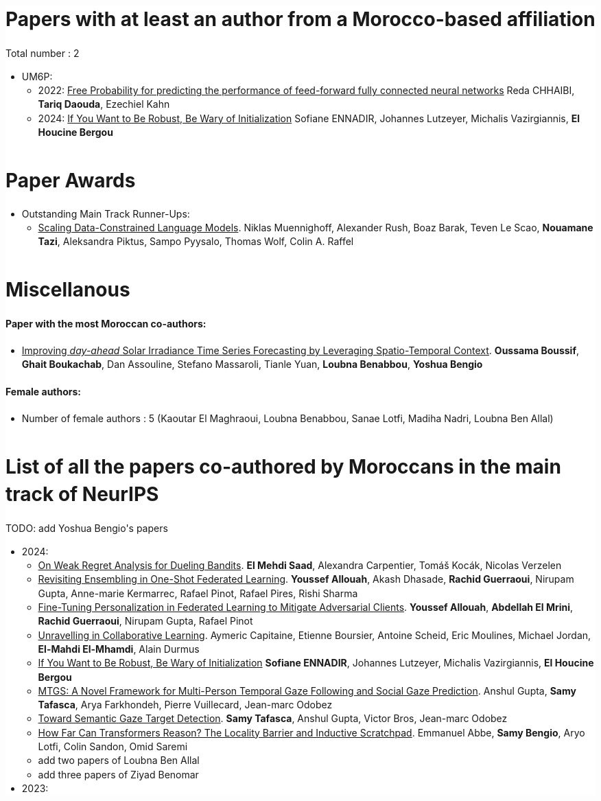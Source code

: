 # Papers with at least an author from a Morocco-based affiliation
Total number : 2

* UM6P:
  * 2022: [Free Probability for predicting the performance of feed-forward fully connected neural networks](https://papers.nips.cc/paper_files/paper/2022/hash/10826a1a80f816ea98d559d7c7a97973-Abstract-Conference.html) Reda CHHAIBI, **Tariq Daouda**, Ezechiel Kahn
  * 2024: [If You Want to Be Robust, Be Wary of Initialization](https://nips.cc/virtual/2024/poster/93648) Sofiane ENNADIR, Johannes Lutzeyer, Michalis Vazirgiannis, **El Houcine Bergou**	

# Paper Awards
 * Outstanding Main Track Runner-Ups:
   * [Scaling Data-Constrained Language Models](https://papers.nips.cc/paper_files/paper/2023/hash/9d89448b63ce1e2e8dc7af72c984c196-Abstract-Conference.html). Niklas Muennighoff, Alexander Rush, Boaz Barak, Teven Le Scao, **Nouamane Tazi**, Aleksandra Piktus, Sampo Pyysalo, Thomas Wolf, Colin A. Raffel

# Miscellanous
#### Paper with the most Moroccan co-authors:
* [Improving *day-ahead* Solar Irradiance Time Series Forecasting by Leveraging Spatio-Temporal Context](https://papers.nips.cc/paper_files/paper/2023/hash/070a57c5ef1e58cc90201b11d369b3c2-Abstract-Conference.html). **Oussama Boussif**, **Ghait Boukachab**, Dan Assouline, Stefano Massaroli, Tianle Yuan, **Loubna Benabbou**, **Yoshua Bengio**
#### Female authors:
* Number of female authors : 5 (Kaoutar El Maghraoui, Loubna Benabbou, Sanae Lotfi, Madiha Nadri, Loubna Ben Allal)

# List of all the papers co-authored by Moroccans in the main track of NeurIPS

TODO: add Yoshua Bengio's papers

- 2024:
    * [On Weak Regret Analysis for Dueling Bandits](https://nips.cc/virtual/2024/poster/94336). **El Mehdi Saad**, Alexandra Carpentier, Tomáš Kocák, Nicolas Verzelen
    * [Revisiting Ensembling in One-Shot Federated Learning](https://nips.cc/virtual/2024/poster/96422). **Youssef Allouah**, Akash Dhasade, **Rachid Guerraoui**, Nirupam Gupta, Anne-marie Kermarrec, Rafael Pinot, Rafael Pires, Rishi Sharma
    * [Fine-Tuning Personalization in Federated Learning to Mitigate Adversarial Clients](https://nips.cc/virtual/2024/poster/94850). **Youssef Allouah**, **Abdellah El Mrini**, **Rachid Guerraoui**, Nirupam Gupta, Rafael Pinot
    * [Unravelling in Collaborative Learning](https://nips.cc/virtual/2024/poster/95706). Aymeric Capitaine, Etienne Boursier, Antoine Scheid, Eric Moulines, Michael Jordan, **El-Mahdi El-Mhamdi**, Alain Durmus
    * [If You Want to Be Robust, Be Wary of Initialization](https://nips.cc/virtual/2024/poster/93648) **Sofiane ENNADIR**, Johannes Lutzeyer, Michalis Vazirgiannis, **El Houcine Bergou**
    * [MTGS: A Novel Framework for Multi-Person Temporal Gaze Following and Social Gaze Prediction](https://nips.cc/virtual/2024/poster/96265). Anshul Gupta, **Samy Tafasca**, Arya Farkhondeh, Pierre Vuillecard, Jean-marc Odobez
    * [Toward Semantic Gaze Target Detection](https://nips.cc/virtual/2024/poster/96207). **Samy Tafasca**, Anshul Gupta, Victor Bros, Jean-marc Odobez
    * [How Far Can Transformers Reason? The Locality Barrier and Inductive Scratchpad](https://nips.cc/virtual/2024/poster/95947). Emmanuel Abbe, **Samy Bengio**, Aryo Lotfi, Colin Sandon, Omid Saremi
    * add two papers of Loubna Ben Allal
    * add three papers of Ziyad Benomar
- 2023: